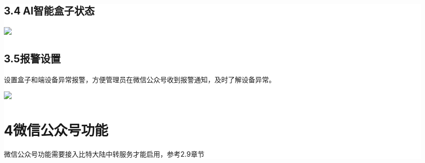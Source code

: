 3.4 AI智能盒子状态
------------------

![](..\..\..\..\..\..\imgs\V2R4c01_sophonsight_3_4.png)

3.5报警设置
-----------

设置盒子和端设备异常报警，方便管理员在微信公众号收到报警通知，及时了解设备异常。

![](..\..\..\..\..\..\imgs\V2R4c01_sophonsight_3_5.png)

4微信公众号功能
===============

微信公众号功能需要接入比特大陆中转服务才能启用，参考2.9章节
